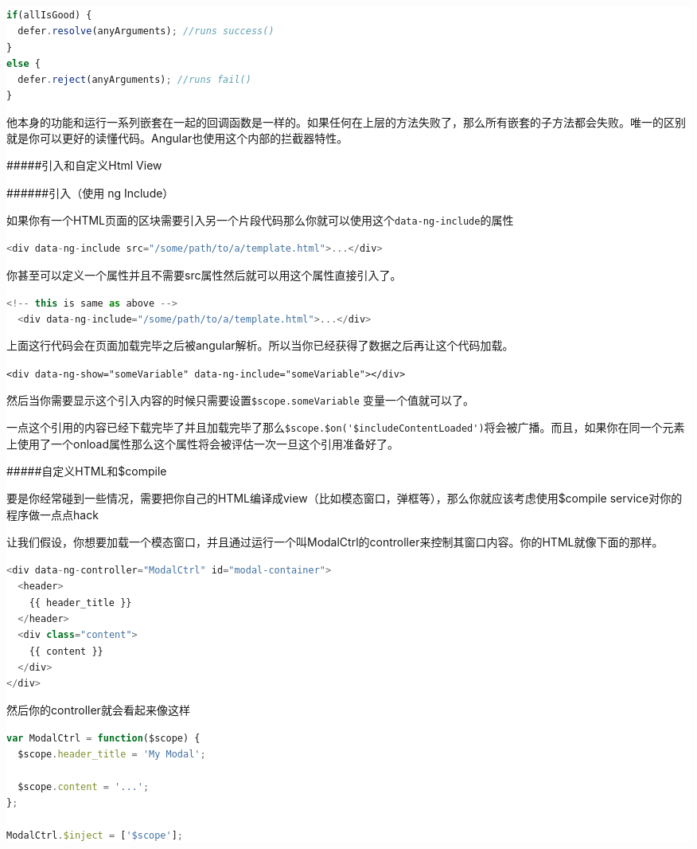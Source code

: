 ```javascript
if(allIsGood) {
  defer.resolve(anyArguments); //runs success()
}
else {
  defer.reject(anyArguments); //runs fail()
}
```

他本身的功能和运行一系列嵌套在一起的回调函数是一样的。如果任何在上层的方法失败了，那么所有嵌套的子方法都会失败。唯一的区别就是你可以更好的读懂代码。Angular也使用这个内部的拦截器特性。



#####引入和自定义Html View

######引入（使用 ng Include）

如果你有一个HTML页面的区块需要引入另一个片段代码那么你就可以使用这个```data-ng-include```的属性

```javascript
<div data-ng-include src="/some/path/to/a/template.html">...</div>
```

你甚至可以定义一个属性并且不需要src属性然后就可以用这个属性直接引入了。

```javascript
<!-- this is same as above -->
  <div data-ng-include="/some/path/to/a/template.html">...</div>
```

上面这行代码会在页面加载完毕之后被angular解析。所以当你已经获得了数据之后再让这个代码加载。

```
<div data-ng-show="someVariable" data-ng-include="someVariable"></div>
```

然后当你需要显示这个引入内容的时候只需要设置```$scope.someVariable``` 变量一个值就可以了。

一点这个引用的内容已经下载完毕了并且加载完毕了那么```$scope.$on('$includeContentLoaded')```将会被广播。而且，如果你在同一个元素上使用了一个onload属性那么这个属性将会被评估一次一旦这个引用准备好了。


#####自定义HTML和$compile

要是你经常碰到一些情况，需要把你自己的HTML编译成view（比如模态窗口，弹框等），那么你就应该考虑使用$compile service对你的程序做一点点hack

让我们假设，你想要加载一个模态窗口，并且通过运行一个叫ModalCtrl的controller来控制其窗口内容。你的HTML就像下面的那样。

```javascript
<div data-ng-controller="ModalCtrl" id="modal-container">
  <header>
    {{ header_title }}
  </header>
  <div class="content">
    {{ content }}
  </div>
</div>
```

然后你的controller就会看起来像这样

```javascript
var ModalCtrl = function($scope) {
  $scope.header_title = 'My Modal';

  $scope.content = '...';
};

ModalCtrl.$inject = ['$scope'];
```
